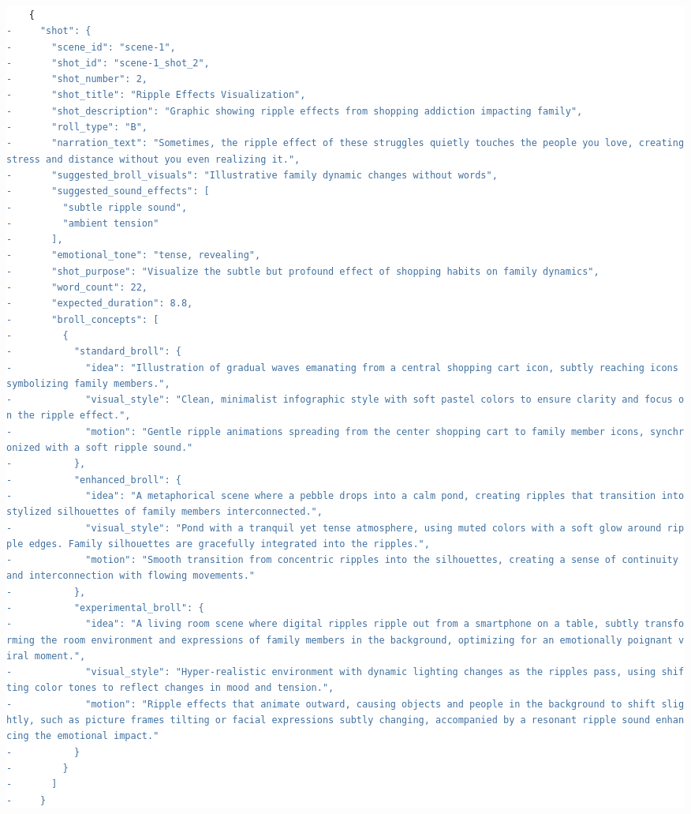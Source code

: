 ```diff
    {
-     "shot": {
-       "scene_id": "scene-1",
-       "shot_id": "scene-1_shot_2",
-       "shot_number": 2,
-       "shot_title": "Ripple Effects Visualization",
-       "shot_description": "Graphic showing ripple effects from shopping addiction impacting family",
-       "roll_type": "B",
-       "narration_text": "Sometimes, the ripple effect of these struggles quietly touches the people you love, creating stress and distance without you even realizing it.",
-       "suggested_broll_visuals": "Illustrative family dynamic changes without words",
-       "suggested_sound_effects": [
-         "subtle ripple sound",
-         "ambient tension"
-       ],
-       "emotional_tone": "tense, revealing",
-       "shot_purpose": "Visualize the subtle but profound effect of shopping habits on family dynamics",
-       "word_count": 22,
-       "expected_duration": 8.8,
-       "broll_concepts": [
-         {
-           "standard_broll": {
-             "idea": "Illustration of gradual waves emanating from a central shopping cart icon, subtly reaching icons symbolizing family members.",
-             "visual_style": "Clean, minimalist infographic style with soft pastel colors to ensure clarity and focus on the ripple effect.",
-             "motion": "Gentle ripple animations spreading from the center shopping cart to family member icons, synchronized with a soft ripple sound."
-           },
-           "enhanced_broll": {
-             "idea": "A metaphorical scene where a pebble drops into a calm pond, creating ripples that transition into stylized silhouettes of family members interconnected.",
-             "visual_style": "Pond with a tranquil yet tense atmosphere, using muted colors with a soft glow around ripple edges. Family silhouettes are gracefully integrated into the ripples.",
-             "motion": "Smooth transition from concentric ripples into the silhouettes, creating a sense of continuity and interconnection with flowing movements."
-           },
-           "experimental_broll": {
-             "idea": "A living room scene where digital ripples ripple out from a smartphone on a table, subtly transforming the room environment and expressions of family members in the background, optimizing for an emotionally poignant viral moment.",
-             "visual_style": "Hyper-realistic environment with dynamic lighting changes as the ripples pass, using shifting color tones to reflect changes in mood and tension.",
-             "motion": "Ripple effects that animate outward, causing objects and people in the background to shift slightly, such as picture frames tilting or facial expressions subtly changing, accompanied by a resonant ripple sound enhancing the emotional impact."
-           }
-         }
-       ]
-     }
```